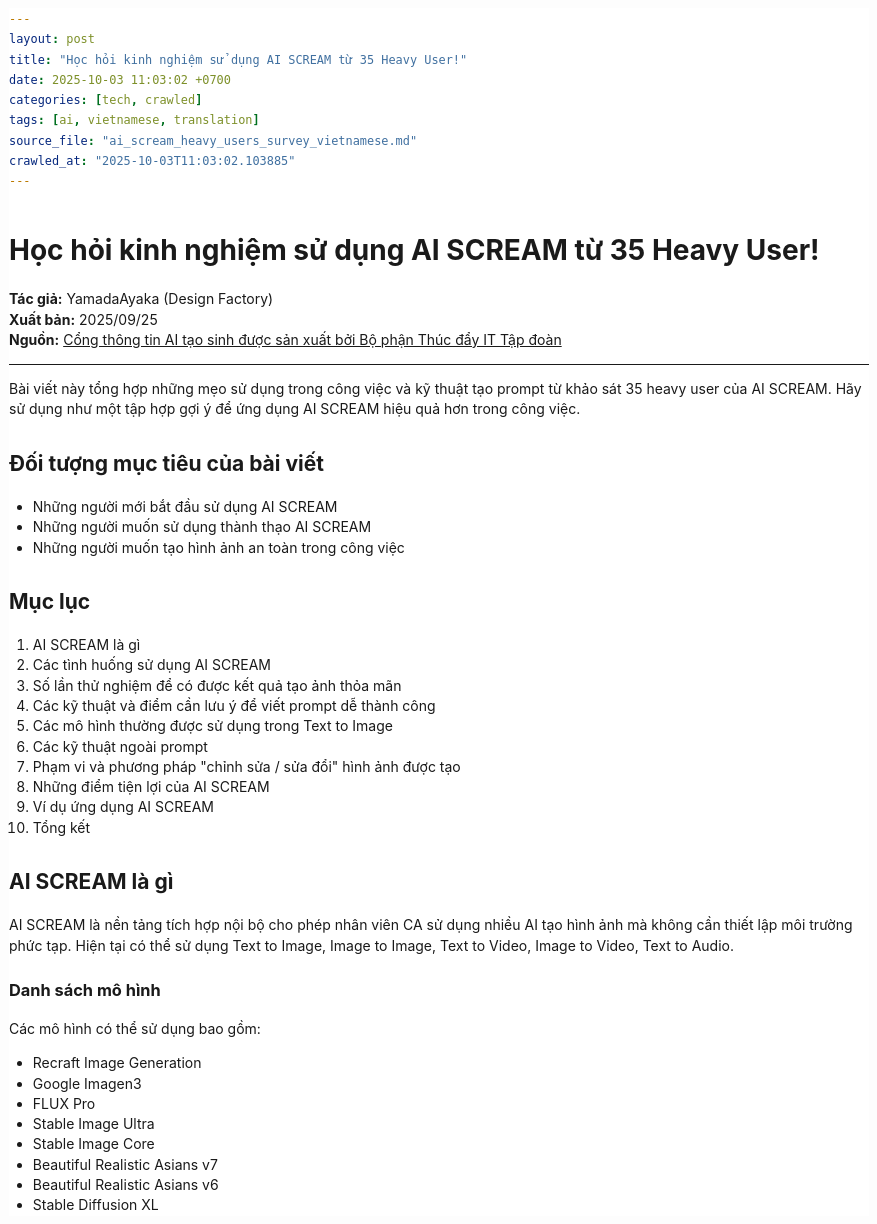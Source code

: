 ```yaml
---
layout: post
title: "Học hỏi kinh nghiệm sử dụng AI SCREAM từ 35 Heavy User!"
date: 2025-10-03 11:03:02 +0700
categories: [tech, crawled]
tags: [ai, vietnamese, translation]
source_file: "ai_scream_heavy_users_survey_vietnamese.md"
crawled_at: "2025-10-03T11:03:02.103885"
---
```


# Học hỏi kinh nghiệm sử dụng AI SCREAM từ 35 Heavy User!

**Tác giả:** YamadaAyaka (Design Factory)  
**Xuất bản:** 2025/09/25  
**Nguồn:** [Cổng thông tin AI tạo sinh được sản xuất bởi Bộ phận Thúc đẩy IT Tập đoàn](https://git-generative-ai.services.isca.jp/article/designer/de034/)

---

Bài viết này tổng hợp những mẹo sử dụng trong công việc và kỹ thuật tạo prompt từ khảo sát 35 heavy user của AI SCREAM. Hãy sử dụng như một tập hợp gợi ý để ứng dụng AI SCREAM hiệu quả hơn trong công việc.

## Đối tượng mục tiêu của bài viết
- Những người mới bắt đầu sử dụng AI SCREAM
- Những người muốn sử dụng thành thạo AI SCREAM
- Những người muốn tạo hình ảnh an toàn trong công việc

## Mục lục
1. AI SCREAM là gì
2. Các tình huống sử dụng AI SCREAM
3. Số lần thử nghiệm để có được kết quả tạo ảnh thỏa mãn
4. Các kỹ thuật và điểm cần lưu ý để viết prompt dễ thành công
5. Các mô hình thường được sử dụng trong Text to Image
6. Các kỹ thuật ngoài prompt
7. Phạm vi và phương pháp "chỉnh sửa / sửa đổi" hình ảnh được tạo
8. Những điểm tiện lợi của AI SCREAM
9. Ví dụ ứng dụng AI SCREAM
10. Tổng kết

## AI SCREAM là gì

AI SCREAM là nền tảng tích hợp nội bộ cho phép nhân viên CA sử dụng nhiều AI tạo hình ảnh mà không cần thiết lập môi trường phức tạp. Hiện tại có thể sử dụng Text to Image, Image to Image, Text to Video, Image to Video, Text to Audio.

### Danh sách mô hình
Các mô hình có thể sử dụng bao gồm:
- Recraft Image Generation
- Google Imagen3
- FLUX Pro
- Stable Image Ultra
- Stable Image Core
- Beautiful Realistic Asians v7
- Beautiful Realistic Asians v6
- Stable Diffusion XL
